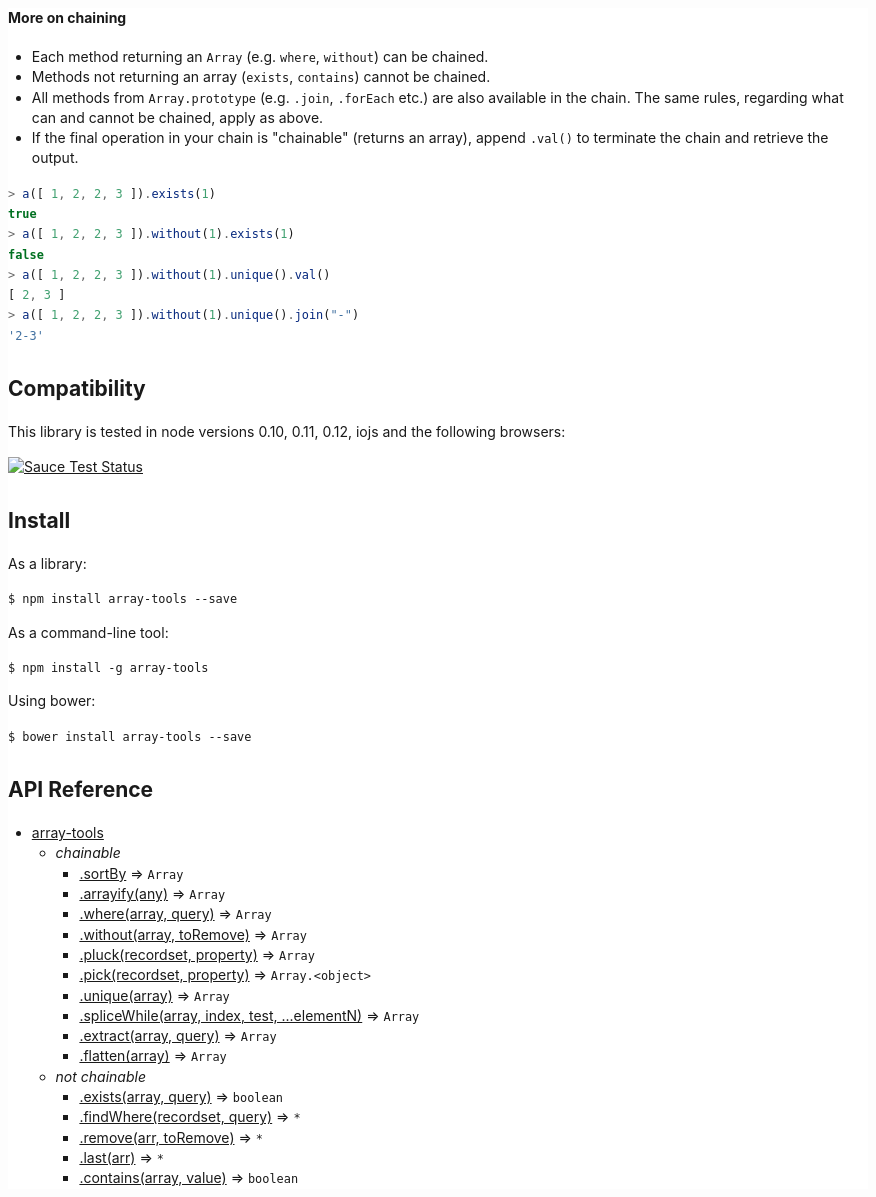 #### More on chaining
* Each method returning an `Array` (e.g. `where`, `without`) can be chained.
* Methods not returning an array (`exists`, `contains`) cannot be chained.
* All methods from `Array.prototype` (e.g. `.join`, `.forEach` etc.) are also available in the chain. The same rules, regarding what can and cannot be chained, apply as above.
* If the final operation in your chain is "chainable" (returns an array), append `.val()` to terminate the chain and retrieve the output.

```js
> a([ 1, 2, 2, 3 ]).exists(1)
true
> a([ 1, 2, 2, 3 ]).without(1).exists(1)
false
> a([ 1, 2, 2, 3 ]).without(1).unique().val()
[ 2, 3 ]
> a([ 1, 2, 2, 3 ]).without(1).unique().join("-")
'2-3'
```

## Compatibility
This library is tested in node versions 0.10, 0.11, 0.12, iojs and the following browsers:

[![Sauce Test Status](https://saucelabs.com/browser-matrix/arr-tools.svg)](https://saucelabs.com/u/arr-tools)

## Install
As a library:

```
$ npm install array-tools --save
```

As a command-line tool:
```
$ npm install -g array-tools
```

Using bower:
```
$ bower install array-tools --save
```

## API Reference

* [array-tools](#module_array-tools)
  * _chainable_
    * [.sortBy](#module_array-tools.sortBy) ⇒ <code>Array</code>
    * [.arrayify(any)](#module_array-tools.arrayify) ⇒ <code>Array</code>
    * [.where(array, query)](#module_array-tools.where) ⇒ <code>Array</code>
    * [.without(array, toRemove)](#module_array-tools.without) ⇒ <code>Array</code>
    * [.pluck(recordset, property)](#module_array-tools.pluck) ⇒ <code>Array</code>
    * [.pick(recordset, property)](#module_array-tools.pick) ⇒ <code>Array.&lt;object&gt;</code>
    * [.unique(array)](#module_array-tools.unique) ⇒ <code>Array</code>
    * [.spliceWhile(array, index, test, ...elementN)](#module_array-tools.spliceWhile) ⇒ <code>Array</code>
    * [.extract(array, query)](#module_array-tools.extract) ⇒ <code>Array</code>
    * [.flatten(array)](#module_array-tools.flatten) ⇒ <code>Array</code>
  * _not chainable_
    * [.exists(array, query)](#module_array-tools.exists) ⇒ <code>boolean</code>
    * [.findWhere(recordset, query)](#module_array-tools.findWhere) ⇒ <code>\*</code>
    * [.remove(arr, toRemove)](#module_array-tools.remove) ⇒ <code>\*</code>
    * [.last(arr)](#module_array-tools.last) ⇒ <code>\*</code>
    * [.contains(array, value)](#module_array-tools.contains) ⇒ <code>boolean</code>
